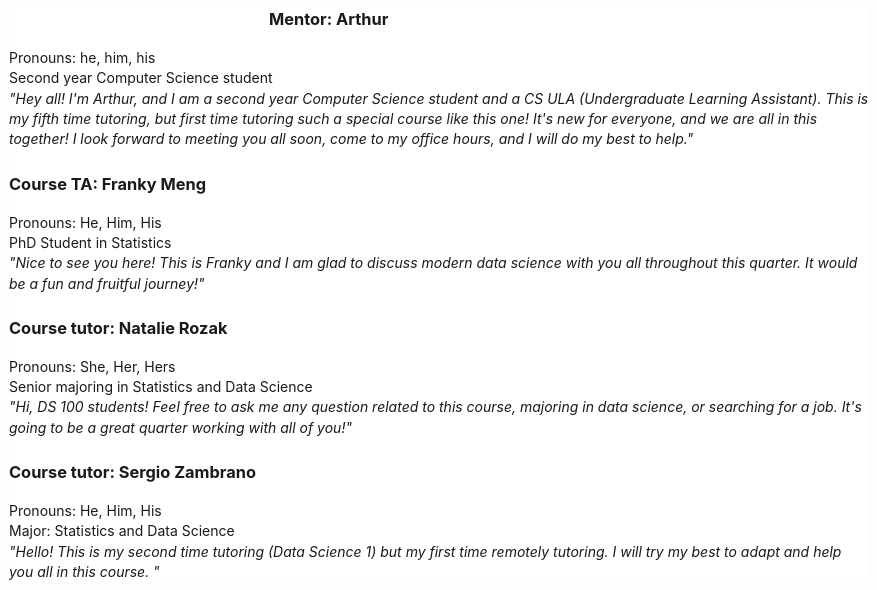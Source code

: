  <tr>
  <td>
    <img src="/s20/info/mentorPhotos/ag0_kartinka.jpeg"  width="250px"  alt="" style="float: left; margin: 20px 10px 0px 0px;">
    <h3> Mentor: Arthur</h3>
    Pronouns: he, him, his<br/>
    Second year Computer Science student<br/>
    <i>"Hey all! I'm Arthur, and I am a second year Computer Science student and a CS ULA (Undergraduate Learning Assistant). This is my fifth time tutoring, but first time tutoring such a special course like this one! It's new for everyone, and we are all in this together! I look forward to meeting you all soon, come to my office hours, and I will do my best to help."     </i><br/>
    
<tr>
  <td>
  <img src="/s20/info/mentorPhotos/404.gif"  width="250px"  alt="" style="float: left; margin: 20px 10px 0px 0px;">
  <h3> Course TA: Franky Meng</h3>
  Pronouns: He, Him, His<br/>
  PhD Student in Statistics<br/>
  <i>"Nice to see you here! This is Franky and I am glad to discuss modern data science with you all throughout this quarter. It would be a fun and fruitful journey!"</i><br/>
  </td>
</tr>

<tr>
  <td>
  <img src="/s20/info/mentorPhotos/404.gif"  width="250px"  alt="" style="float: left; margin: 20px 10px 0px 0px;">
  <h3> Course tutor: Natalie Rozak</h3>
  Pronouns: She, Her, Hers<br/>
  Senior majoring in Statistics and Data Science<br/>
  <i>"Hi, DS 100 students! Feel free to ask me any question related to this course, majoring in data science, or searching for a job. It's going to be a great quarter working with all of you!"</i><br/>
</td>
</tr>
<tr>
  <td>
  <img src="/s20/info/mentorPhotos/sergio.png"  width="250px"  alt="" style="float: left; margin: 20px 10px 0px 0px;">
  <h3> Course tutor: Sergio Zambrano</h3>
  Pronouns: He, Him, His<br/>
  Major: Statistics and Data Science<br/>
  <i>"Hello! This is my second time tutoring (Data Science 1) but my first time remotely tutoring. I will try my best to adapt and help you all in this course. "</i><br/>
</td>
</tr>

</table>


